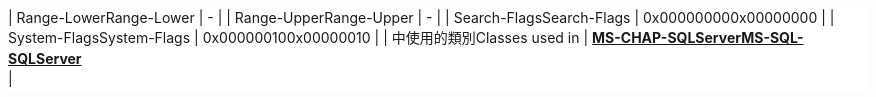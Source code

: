 | <span data-ttu-id="1ace1-262">Range-Lower</span><span class="sxs-lookup"><span data-stu-id="1ace1-262">Range-Lower</span></span>            | \-                                                        |
| <span data-ttu-id="1ace1-263">Range-Upper</span><span class="sxs-lookup"><span data-stu-id="1ace1-263">Range-Upper</span></span>            | \-                                                        |
| <span data-ttu-id="1ace1-264">Search-Flags</span><span class="sxs-lookup"><span data-stu-id="1ace1-264">Search-Flags</span></span>           | <span data-ttu-id="1ace1-265">0x00000000</span><span class="sxs-lookup"><span data-stu-id="1ace1-265">0x00000000</span></span>                                                |
| <span data-ttu-id="1ace1-266">System-Flags</span><span class="sxs-lookup"><span data-stu-id="1ace1-266">System-Flags</span></span>           | <span data-ttu-id="1ace1-267">0x00000010</span><span class="sxs-lookup"><span data-stu-id="1ace1-267">0x00000010</span></span>                                                |
| <span data-ttu-id="1ace1-268">中使用的類別</span><span class="sxs-lookup"><span data-stu-id="1ace1-268">Classes used in</span></span>        | [<span data-ttu-id="1ace1-269">**MS-CHAP-SQLServer**</span><span class="sxs-lookup"><span data-stu-id="1ace1-269">**MS-SQL-SQLServer**</span></span>](c-ms-sql-sqlserver.md)<br/> |



 

 





